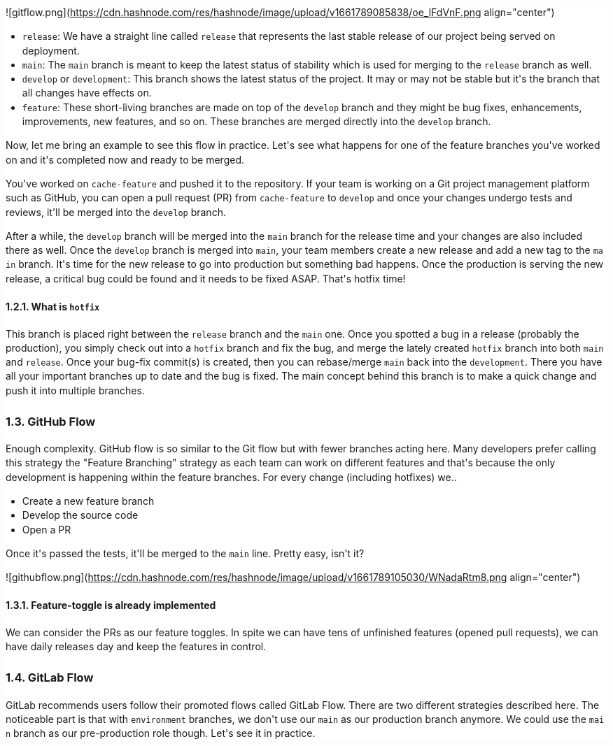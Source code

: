 ![gitflow.png](https://cdn.hashnode.com/res/hashnode/image/upload/v1661789085838/oe_lFdVnF.png align="center")

- `release`: We have a straight line called `release` that represents the last stable release of our project being served on deployment.
- `main`: The `main` branch is meant to keep the latest status of stability which is used for merging to the `release` branch as well.
- `develop` or `development`: This branch shows the latest status of the project. It may or may not be stable but it's the branch that all changes have effects on.
- `feature`: These short-living branches are made on top of the `develop` branch and they might be bug fixes, enhancements, improvements, new features, and so on. These branches are merged directly into the `develop` branch.

Now, let me bring an example to see this flow in practice. Let's see what happens for one of the feature branches you've worked on and it's completed now and ready to be merged.

You've worked on `cache-feature` and pushed it to the repository. If your team is working on a Git project management platform such as GitHub, you can open a pull request (PR) from `cache-feature` to `develop` and once your changes undergo tests and reviews, it'll be merged into the `develop` branch.

After a while, the `develop` branch will be merged into the `main` branch for the release time and your changes are also included there as well. Once the `develop` branch is merged into `main`, your team members create a new release and add a new tag to the `main` branch. It's time for the new release to go into production but something bad happens. Once the production is serving the new release, a critical bug could be found and it needs to be fixed ASAP. That's hotfix time!

#### 1.2.1. What is `hotfix`
This branch is placed right between the `release` branch and the `main` one. Once you spotted a bug in a release (probably the production), you simply check out into a `hotfix` branch and fix the bug, and merge the lately created `hotfix` branch into both `main` and `release`. Once your bug-fix commit(s) is created, then you can rebase/merge `main` back into the `development`. There you have all your important branches up to date and the bug is fixed. The main concept behind this branch is to make a quick change and push it into multiple branches.

### 1.3. GitHub Flow
Enough complexity. GitHub flow is so similar to the Git flow but with fewer branches acting here. Many developers prefer calling this strategy the "Feature Branching" strategy as each team can work on different features and that's because the only development is happening within the feature branches. For every change (including hotfixes) we..

- Create a new feature branch
- Develop the source code
- Open a PR

Once it's passed the tests, it'll be merged to the `main` line. Pretty easy, isn't it?

![githubflow.png](https://cdn.hashnode.com/res/hashnode/image/upload/v1661789105030/WNadaRtm8.png align="center")

#### 1.3.1. Feature-toggle is already implemented
We can consider the PRs as our feature toggles. In spite we can have tens of unfinished features (opened pull requests), we can have daily releases day and keep the features in control.

### 1.4. GitLab Flow
GitLab recommends users follow their promoted flows called GitLab Flow. There are two different strategies described here. The noticeable part is that with `environment` branches, we don't use our `main` as our production branch anymore. We could use the `main` branch as our pre-production role though. Let's see it in practice.
